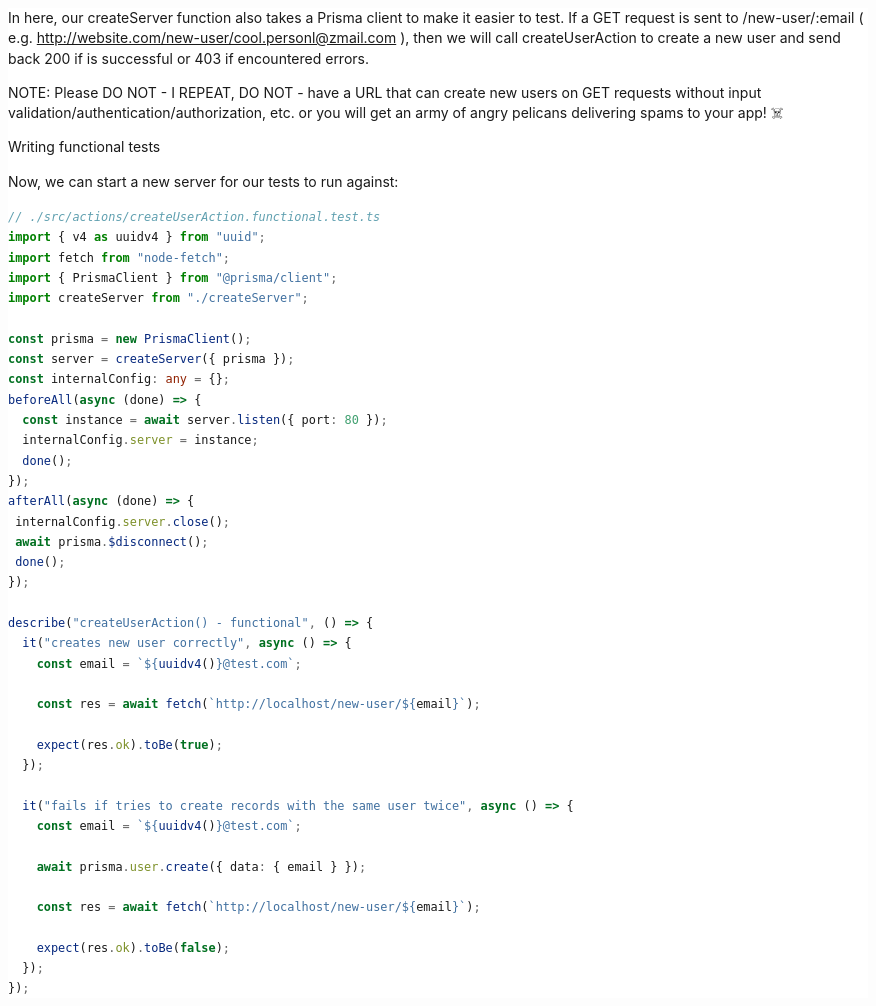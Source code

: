 In here, our createServer function also takes a Prisma client to make it easier to test. If a GET request is sent to /new-user/:email ( e.g. http://website.com/new-user/cool.personl@zmail.com ), then we will call createUserAction to create a new user and send back 200 if is successful or 403 if encountered errors.

NOTE: Please DO NOT - I REPEAT, DO NOT - have a URL that can create new users on GET requests without input validation/authentication/authorization, etc. or you will get an army of angry pelicans delivering spams to your app! ☠️

Writing functional tests

Now, we can start a new server for our tests to run against:

```ts
// ./src/actions/createUserAction.functional.test.ts
import { v4 as uuidv4 } from "uuid";
import fetch from "node-fetch";
import { PrismaClient } from "@prisma/client";
import createServer from "./createServer";

const prisma = new PrismaClient();
const server = createServer({ prisma });
const internalConfig: any = {};
beforeAll(async (done) => {
  const instance = await server.listen({ port: 80 });
  internalConfig.server = instance;
  done();
});
afterAll(async (done) => {
 internalConfig.server.close();
 await prisma.$disconnect();
 done();
});

describe("createUserAction() - functional", () => {
  it("creates new user correctly", async () => {
    const email = `${uuidv4()}@test.com`;

    const res = await fetch(`http://localhost/new-user/${email}`);

    expect(res.ok).toBe(true);
  });

  it("fails if tries to create records with the same user twice", async () => {
    const email = `${uuidv4()}@test.com`;

    await prisma.user.create({ data: { email } });

    const res = await fetch(`http://localhost/new-user/${email}`);

    expect(res.ok).toBe(false);
  });
});
```
